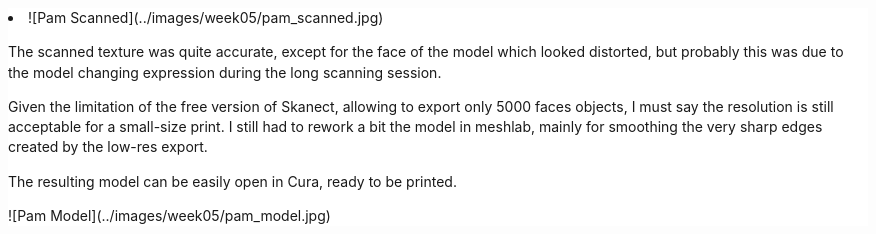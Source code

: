    <li><a class="th">![Pam Scanned](../images/week05/pam_scanned.jpg)</a></li>
</ul>

The scanned texture was quite accurate, except for the face of the model which looked distorted, but probably this was due to the model changing expression during the long scanning session. 

Given the limitation of the free version of Skanect, allowing to export only 5000 faces objects, I must say the resolution is still acceptable for a small-size print. I still had to rework a bit the model in meshlab, mainly for smoothing the very sharp edges created by the low-res export.

The resulting model can be easily open in Cura, ready to be printed.

<div class="text-center">![Pam Model](../images/week05/pam_model.jpg)</div>
